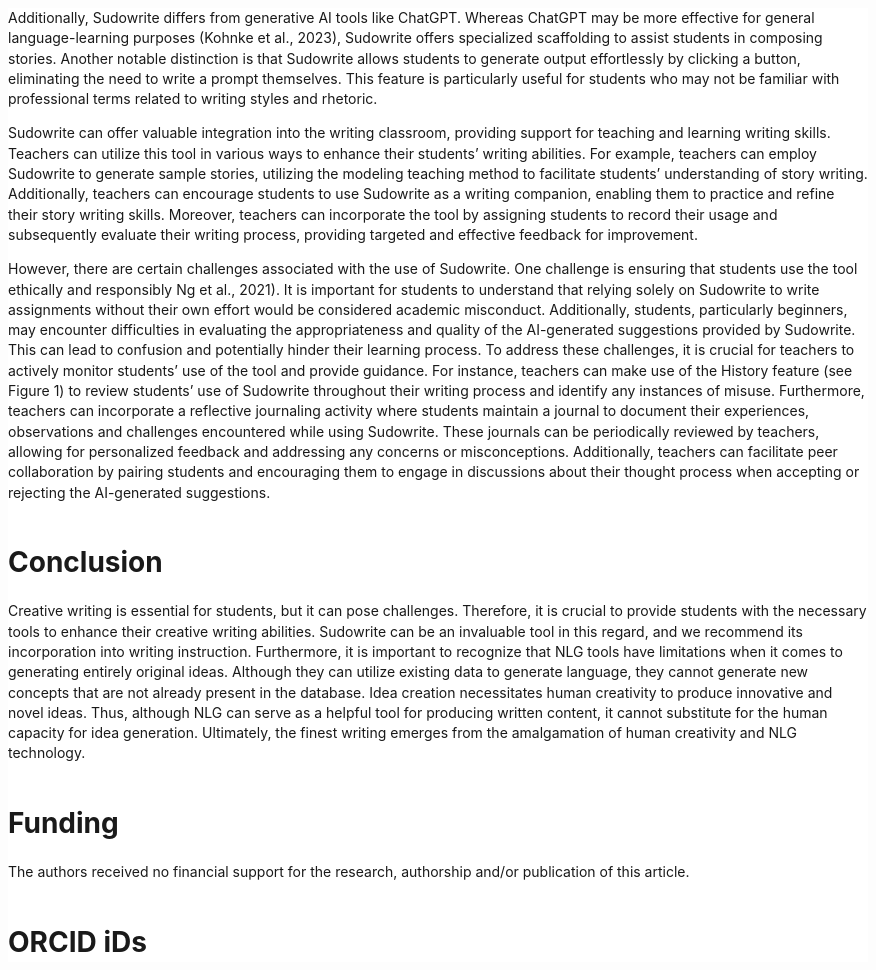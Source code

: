 Additionally, Sudowrite differs from generative AI tools like ChatGPT. Whereas ChatGPT may be more effective for general language-learning purposes (Kohnke et al., 2023), Sudowrite offers specialized scaffolding to assist students in composing stories. Another notable distinction is that Sudowrite allows students to generate output effortlessly by clicking a button, eliminating the need to write a prompt themselves. This feature is particularly useful for students who may not be familiar with professional terms related to writing styles and rhetoric.

Sudowrite can offer valuable integration into the writing classroom, providing support for teaching and learning writing skills. Teachers can utilize this tool in various ways to enhance their students’ writing abilities. For example, teachers can employ Sudowrite to generate sample stories, utilizing the modeling teaching method to facilitate students’ understanding of story writing. Additionally, teachers can encourage students to use Sudowrite as a writing companion, enabling them to practice and refine their story writing skills. Moreover, teachers can incorporate the tool by assigning students to record their usage and subsequently evaluate their writing process, providing targeted and effective feedback for improvement.

However, there are certain challenges associated with the use of Sudowrite. One challenge is ensuring that students use the tool ethically and responsibly $\mathrm { N g }$ et al., 2021). It is important for students to understand that relying solely on Sudowrite to write assignments without their own effort would be considered academic misconduct. Additionally, students, particularly beginners, may encounter difficulties in evaluating the appropriateness and quality of the AI-generated suggestions provided by Sudowrite. This can lead to confusion and potentially hinder their learning process. To address these challenges, it is crucial for teachers to actively monitor students’ use of the tool and provide guidance. For instance, teachers can make use of the History feature (see Figure 1) to review students’ use of Sudowrite throughout their writing process and identify any instances of misuse. Furthermore, teachers can incorporate a reflective journaling activity where students maintain a journal to document their experiences, observations and challenges encountered while using Sudowrite. These journals can be periodically reviewed by teachers, allowing for personalized feedback and addressing any concerns or misconceptions. Additionally, teachers can facilitate peer collaboration by pairing students and encouraging them to engage in discussions about their thought process when accepting or rejecting the AI-generated suggestions.

# Conclusion

Creative writing is essential for students, but it can pose challenges. Therefore, it is crucial to provide students with the necessary tools to enhance their creative writing abilities. Sudowrite can be an invaluable tool in this regard, and we recommend its incorporation into writing instruction. Furthermore, it is important to recognize that NLG tools have limitations when it comes to generating entirely original ideas. Although they can utilize existing data to generate language, they cannot generate new concepts that are not already present in the database. Idea creation necessitates human creativity to produce innovative and novel ideas. Thus, although NLG can serve as a helpful tool for producing written content, it cannot substitute for the human capacity for idea generation. Ultimately, the finest writing emerges from the amalgamation of human creativity and NLG technology.

# Funding

The authors received no financial support for the research, authorship and/or publication of this article.

# ORCID iDs
